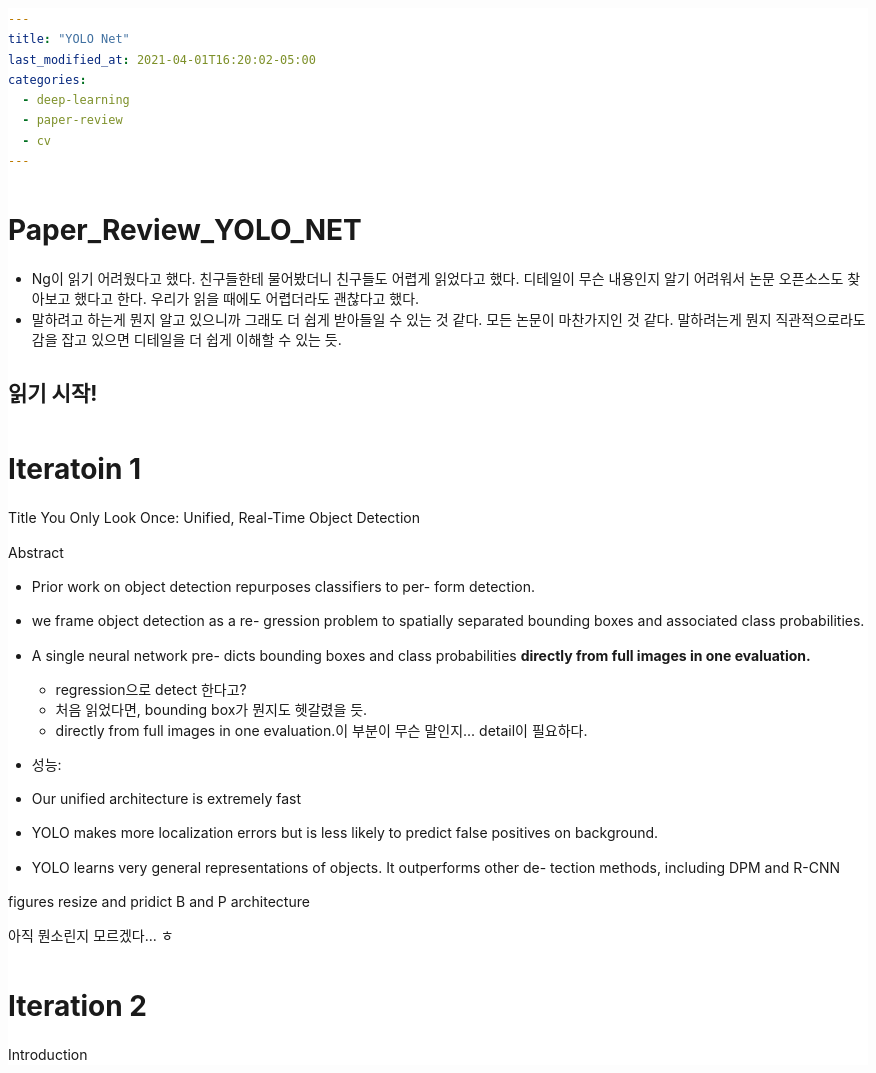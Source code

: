 ```yaml
---
title: "YOLO Net"
last_modified_at: 2021-04-01T16:20:02-05:00
categories:
  - deep-learning
  - paper-review
  - cv
---
```

# Paper_Review_YOLO_NET

* Ng이 읽기 어려웠다고 했다. 친구들한테 물어봤더니 친구들도 어렵게 읽었다고 했다. 디테일이 무슨 내용인지 알기 어려워서 논문 오픈소스도 찾아보고 했다고 한다. 우리가 읽을 때에도 어렵더라도 괜찮다고 했다. 
* 말하려고 하는게 뭔지 알고 있으니까 그래도 더 쉽게 받아들일 수 있는 것 같다. 모든 논문이 마찬가지인 것 같다. 말하려는게 뭔지 직관적으로라도 감을 잡고 있으면 디테일을 더 쉽게 이해할 수 있는 듯.

## 읽기 시작!
# Iteratoin 1
Title
You Only Look Once: Unified, Real-Time Object Detection

Abstract
* Prior work on object detection repurposes classifiers to per- form detection.
* we frame object detection as a re- gression problem to spatially separated bounding boxes and associated class probabilities.
* A single neural network pre- dicts bounding boxes and class probabilities **directly from full images in one evaluation.**
  * regression으로 detect 한다고?
  * 처음 읽었다면, bounding box가 뭔지도 헷갈렸을 듯.
  * directly from full images in one evaluation.이 부분이 무슨 말인지... detail이 필요하다.

* 성능:
* Our unified architecture is extremely fast
* YOLO makes more localization errors but is less likely to predict false positives on background.
* YOLO learns very general representations of objects. It outperforms other de- tection methods, including DPM and R-CNN



figures
resize and pridict
B and P
architecture

아직 뭔소린지 모르겠다... ㅎ

# Iteration 2
Introduction

